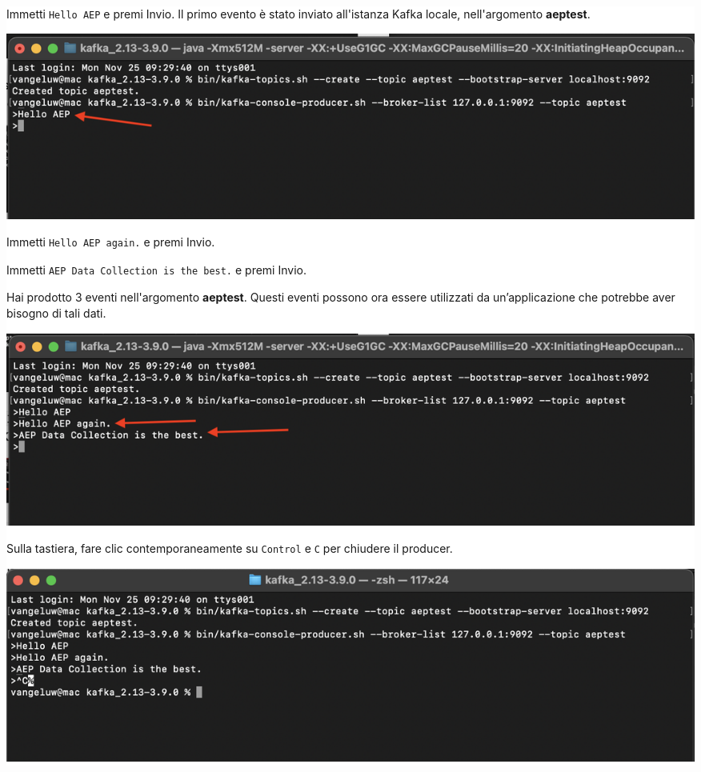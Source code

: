 Immetti `Hello AEP` e premi Invio. Il primo evento è stato inviato all&#39;istanza Kafka locale, nell&#39;argomento **aeptest**.

![Kafka](./images/kafka20.png)

Immetti `Hello AEP again.` e premi Invio.

Immetti `AEP Data Collection is the best.` e premi Invio.

Hai prodotto 3 eventi nell&#39;argomento **aeptest**. Questi eventi possono ora essere utilizzati da un’applicazione che potrebbe aver bisogno di tali dati.

![Kafka](./images/kafka21.png)

Sulla tastiera, fare clic contemporaneamente su `Control` e `C` per chiudere il producer.

![Kafka](./images/kafka22.png)
